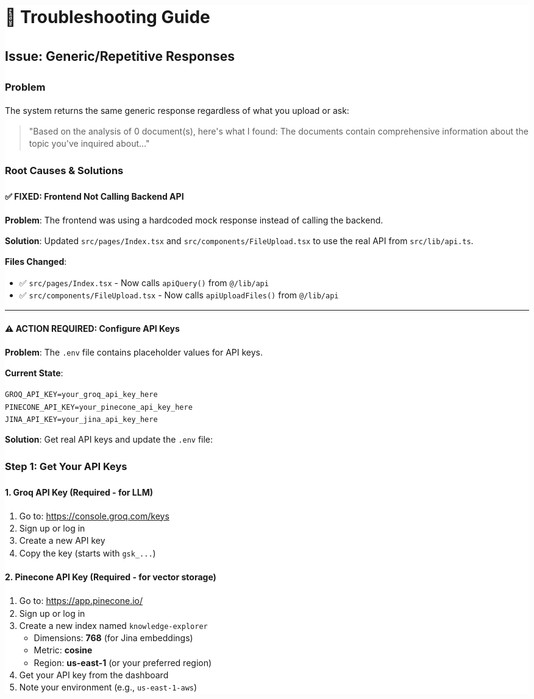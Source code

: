 # 🔧 Troubleshooting Guide

## Issue: Generic/Repetitive Responses

### Problem
The system returns the same generic response regardless of what you upload or ask:
> "Based on the analysis of 0 document(s), here's what I found: The documents contain comprehensive information about the topic you've inquired about..."

### Root Causes & Solutions

#### ✅ FIXED: Frontend Not Calling Backend API

**Problem**: The frontend was using a hardcoded mock response instead of calling the backend.

**Solution**: Updated `src/pages/Index.tsx` and `src/components/FileUpload.tsx` to use the real API from `src/lib/api.ts`.

**Files Changed**:
- ✅ `src/pages/Index.tsx` - Now calls `apiQuery()` from `@/lib/api`
- ✅ `src/components/FileUpload.tsx` - Now calls `apiUploadFiles()` from `@/lib/api`

---

#### ⚠️ ACTION REQUIRED: Configure API Keys

**Problem**: The `.env` file contains placeholder values for API keys.

**Current State**:
```env
GROQ_API_KEY=your_groq_api_key_here
PINECONE_API_KEY=your_pinecone_api_key_here
JINA_API_KEY=your_jina_api_key_here
```

**Solution**: Get real API keys and update the `.env` file:

### Step 1: Get Your API Keys

#### 1. Groq API Key (Required - for LLM)
1. Go to: https://console.groq.com/keys
2. Sign up or log in
3. Create a new API key
4. Copy the key (starts with `gsk_...`)

#### 2. Pinecone API Key (Required - for vector storage)
1. Go to: https://app.pinecone.io/
2. Sign up or log in
3. Create a new index named `knowledge-explorer`
   - Dimensions: **768** (for Jina embeddings)
   - Metric: **cosine**
   - Region: **us-east-1** (or your preferred region)
4. Get your API key from the dashboard
5. Note your environment (e.g., `us-east-1-aws`)
